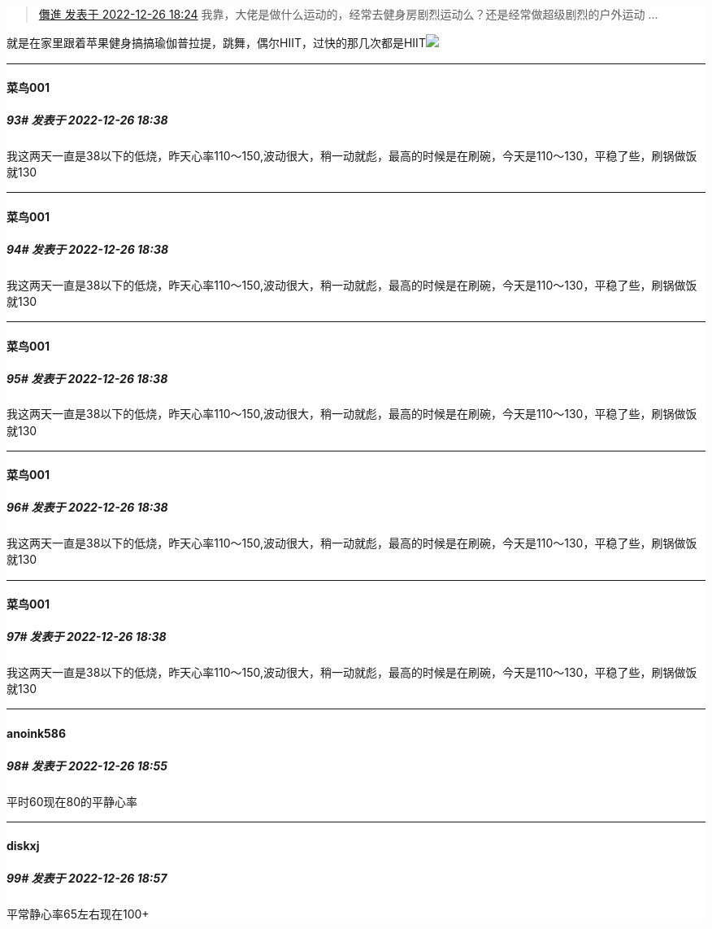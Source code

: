 <blockquote><a href="httphttps://bbs.saraba1st.com/2b/forum.php?mod=redirect&amp;goto=findpost&amp;pid=59097006&amp;ptid=2111864" target="_blank">儛進 发表于 2022-12-26 18:24</a>
我靠，大佬是做什么运动的，经常去健身房剧烈运动么？还是经常做超级剧烈的户外运动 ...</blockquote>
就是在家里跟着苹果健身搞搞瑜伽普拉提，跳舞，偶尔HIIT，过快的那几次都是HIIT<img src="https://static.saraba1st.com/image/smiley/face2017/068.png" referrerpolicy="no-referrer">

*****

####  菜鸟001  
##### 93#       发表于 2022-12-26 18:38

我这两天一直是38以下的低烧，昨天心率110～150,波动很大，稍一动就彪，最高的时候是在刷碗，今天是110～130，平稳了些，刷锅做饭就130

*****

####  菜鸟001  
##### 94#       发表于 2022-12-26 18:38

我这两天一直是38以下的低烧，昨天心率110～150,波动很大，稍一动就彪，最高的时候是在刷碗，今天是110～130，平稳了些，刷锅做饭就130

*****

####  菜鸟001  
##### 95#       发表于 2022-12-26 18:38

我这两天一直是38以下的低烧，昨天心率110～150,波动很大，稍一动就彪，最高的时候是在刷碗，今天是110～130，平稳了些，刷锅做饭就130

*****

####  菜鸟001  
##### 96#       发表于 2022-12-26 18:38

我这两天一直是38以下的低烧，昨天心率110～150,波动很大，稍一动就彪，最高的时候是在刷碗，今天是110～130，平稳了些，刷锅做饭就130

*****

####  菜鸟001  
##### 97#       发表于 2022-12-26 18:38

我这两天一直是38以下的低烧，昨天心率110～150,波动很大，稍一动就彪，最高的时候是在刷碗，今天是110～130，平稳了些，刷锅做饭就130



*****

####  anoink586  
##### 98#       发表于 2022-12-26 18:55

平时60现在80的平静心率

*****

####  diskxj  
##### 99#       发表于 2022-12-26 18:57

平常静心率65左右现在100+
